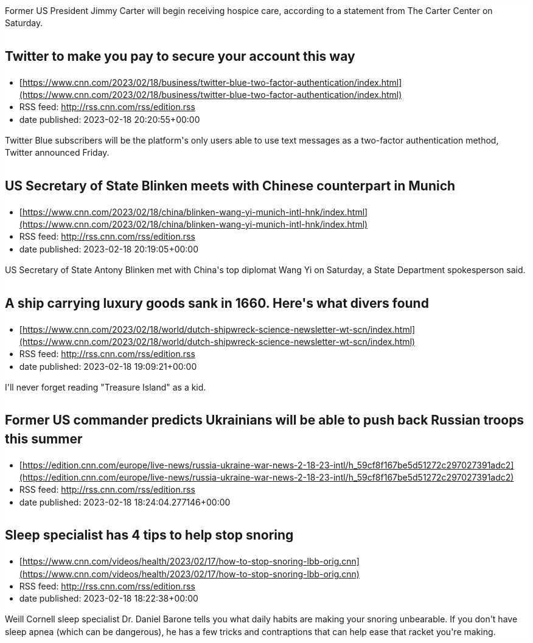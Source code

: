 Former US President Jimmy Carter will begin receiving hospice care, according to a statement from The Carter Center on Saturday.

## Twitter to make you pay to secure your account this way
 - [https://www.cnn.com/2023/02/18/business/twitter-blue-two-factor-authentication/index.html](https://www.cnn.com/2023/02/18/business/twitter-blue-two-factor-authentication/index.html)
 - RSS feed: http://rss.cnn.com/rss/edition.rss
 - date published: 2023-02-18 20:20:55+00:00

Twitter Blue subscribers will be the platform's only users able to use text messages as a two-factor authentication method, Twitter announced Friday.

## US Secretary of State Blinken meets with Chinese counterpart in Munich
 - [https://www.cnn.com/2023/02/18/china/blinken-wang-yi-munich-intl-hnk/index.html](https://www.cnn.com/2023/02/18/china/blinken-wang-yi-munich-intl-hnk/index.html)
 - RSS feed: http://rss.cnn.com/rss/edition.rss
 - date published: 2023-02-18 20:19:05+00:00

US Secretary of State Antony Blinken met with China's top diplomat Wang Yi on Saturday, a State Department spokesperson said.

## A ship carrying luxury goods sank in 1660. Here's what divers found
 - [https://www.cnn.com/2023/02/18/world/dutch-shipwreck-science-newsletter-wt-scn/index.html](https://www.cnn.com/2023/02/18/world/dutch-shipwreck-science-newsletter-wt-scn/index.html)
 - RSS feed: http://rss.cnn.com/rss/edition.rss
 - date published: 2023-02-18 19:09:21+00:00

I'll never forget reading "Treasure Island" as a kid.

## Former US commander predicts Ukrainians will be able to push back Russian troops this summer
 - [https://edition.cnn.com/europe/live-news/russia-ukraine-war-news-2-18-23-intl/h_59cf8f167be5d51272c297027391adc2](https://edition.cnn.com/europe/live-news/russia-ukraine-war-news-2-18-23-intl/h_59cf8f167be5d51272c297027391adc2)
 - RSS feed: http://rss.cnn.com/rss/edition.rss
 - date published: 2023-02-18 18:24:04.277146+00:00



## Sleep specialist has 4 tips to help stop snoring
 - [https://www.cnn.com/videos/health/2023/02/17/how-to-stop-snoring-lbb-orig.cnn](https://www.cnn.com/videos/health/2023/02/17/how-to-stop-snoring-lbb-orig.cnn)
 - RSS feed: http://rss.cnn.com/rss/edition.rss
 - date published: 2023-02-18 18:22:38+00:00

Weill Cornell sleep specialist Dr. Daniel Barone tells you what daily habits are making your snoring unbearable. If you don't have sleep apnea (which can be dangerous), he has a few tricks and contraptions that can help ease that racket you're making.

